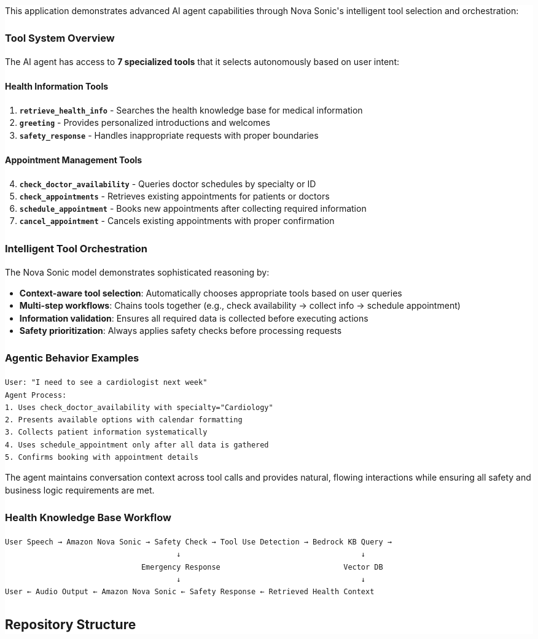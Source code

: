 This application demonstrates advanced AI agent capabilities through Nova Sonic's intelligent tool selection and orchestration:

### **Tool System Overview**

The AI agent has access to **7 specialized tools** that it selects autonomously based on user intent:

#### **Health Information Tools**
1. **`retrieve_health_info`** - Searches the health knowledge base for medical information
2. **`greeting`** - Provides personalized introductions and welcomes
3. **`safety_response`** - Handles inappropriate requests with proper boundaries

#### **Appointment Management Tools**
4. **`check_doctor_availability`** - Queries doctor schedules by specialty or ID
5. **`check_appointments`** - Retrieves existing appointments for patients or doctors
6. **`schedule_appointment`** - Books new appointments after collecting required information
7. **`cancel_appointment`** - Cancels existing appointments with proper confirmation

### **Intelligent Tool Orchestration**

The Nova Sonic model demonstrates sophisticated reasoning by:
- **Context-aware tool selection**: Automatically chooses appropriate tools based on user queries
- **Multi-step workflows**: Chains tools together (e.g., check availability → collect info → schedule appointment)
- **Information validation**: Ensures all required data is collected before executing actions
- **Safety prioritization**: Always applies safety checks before processing requests

### **Agentic Behavior Examples**

```
User: "I need to see a cardiologist next week"
Agent Process:
1. Uses check_doctor_availability with specialty="Cardiology"
2. Presents available options with calendar formatting
3. Collects patient information systematically
4. Uses schedule_appointment only after all data is gathered
5. Confirms booking with appointment details
```

The agent maintains conversation context across tool calls and provides natural, flowing interactions while ensuring all safety and business logic requirements are met.

### Health Knowledge Base Workflow

```
User Speech → Amazon Nova Sonic → Safety Check → Tool Use Detection → Bedrock KB Query → 
                                       ↓                                         ↓
                               Emergency Response                            Vector DB
                                       ↓                                         ↓
User ← Audio Output ← Amazon Nova Sonic ← Safety Response ← Retrieved Health Context
```

## Repository Structure
